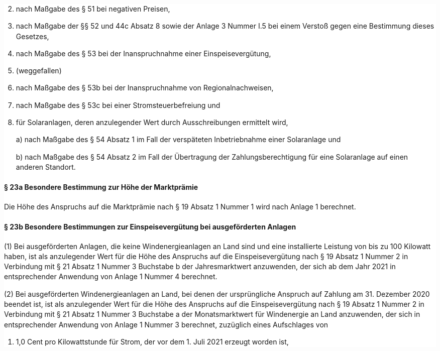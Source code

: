 
2.  nach Maßgabe des § 51 bei negativen Preisen,


3.  nach Maßgabe der §§ 52 und 44c Absatz 8 sowie der Anlage 3 Nummer I.5
    bei einem Verstoß gegen eine Bestimmung dieses Gesetzes,


4.  nach Maßgabe des § 53 bei der Inanspruchnahme einer
    Einspeisevergütung,


5.  (weggefallen)


6.  nach Maßgabe des § 53b bei der Inanspruchnahme von Regionalnachweisen,


7.  nach Maßgabe des § 53c bei einer Stromsteuerbefreiung und


8.  für Solaranlagen, deren anzulegender Wert durch Ausschreibungen
    ermittelt wird,

    a)  nach Maßgabe des § 54 Absatz 1 im Fall der verspäteten Inbetriebnahme
        einer Solaranlage und


    b)  nach Maßgabe des § 54 Absatz 2 im Fall der Übertragung der
        Zahlungsberechtigung für eine Solaranlage auf einen anderen Standort.








#### § 23a Besondere Bestimmung zur Höhe der Marktprämie

Die Höhe des Anspruchs auf die Marktprämie nach § 19 Absatz 1 Nummer 1
wird nach Anlage 1 berechnet.


#### § 23b Besondere Bestimmungen zur Einspeisevergütung bei ausgeförderten Anlagen

(1) Bei ausgeförderten Anlagen, die keine Windenergieanlagen an Land
sind und eine installierte Leistung von bis zu 100 Kilowatt haben, ist
als anzulegender Wert für die Höhe des Anspruchs auf die
Einspeisevergütung nach § 19 Absatz 1 Nummer 2 in Verbindung mit § 21
Absatz 1 Nummer 3 Buchstabe b der Jahresmarktwert anzuwenden, der sich
ab dem Jahr 2021 in entsprechender Anwendung von Anlage 1 Nummer 4
berechnet.

(2) Bei ausgeförderten Windenergieanlagen an Land, bei denen der
ursprüngliche Anspruch auf Zahlung am 31. Dezember 2020 beendet ist,
ist als anzulegender Wert für die Höhe des Anspruchs auf die
Einspeisevergütung nach § 19 Absatz 1 Nummer 2 in Verbindung mit § 21
Absatz 1 Nummer 3 Buchstabe a der Monatsmarktwert für Windenergie an
Land anzuwenden, der sich in entsprechender Anwendung von Anlage 1
Nummer 3 berechnet, zuzüglich eines Aufschlages von

1.  1,0 Cent pro Kilowattstunde für Strom, der vor dem 1. Juli 2021
    erzeugt worden ist,
